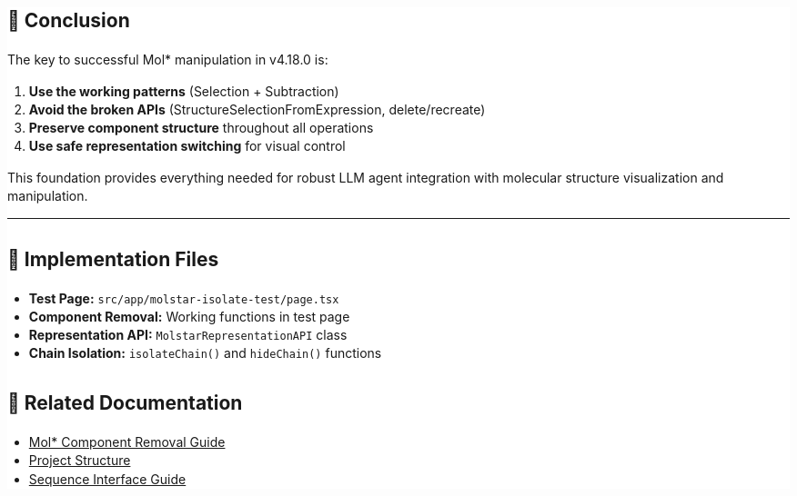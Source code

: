 
## 🎯 Conclusion

The key to successful Mol* manipulation in v4.18.0 is:

1. **Use the working patterns** (Selection + Subtraction)
2. **Avoid the broken APIs** (StructureSelectionFromExpression, delete/recreate)
3. **Preserve component structure** throughout all operations
4. **Use safe representation switching** for visual control

This foundation provides everything needed for robust LLM agent integration with molecular structure visualization and manipulation.

---

## 📝 Implementation Files

- **Test Page:** `src/app/molstar-isolate-test/page.tsx`
- **Component Removal:** Working functions in test page
- **Representation API:** `MolstarRepresentationAPI` class
- **Chain Isolation:** `isolateChain()` and `hideChain()` functions

## 🔗 Related Documentation

- [Mol* Component Removal Guide](./MOLSTAR_COMPONENT_REMOVAL_GUIDE.md)
- [Project Structure](./README.md)
- [Sequence Interface Guide](./docs/sequence-interface.md)
